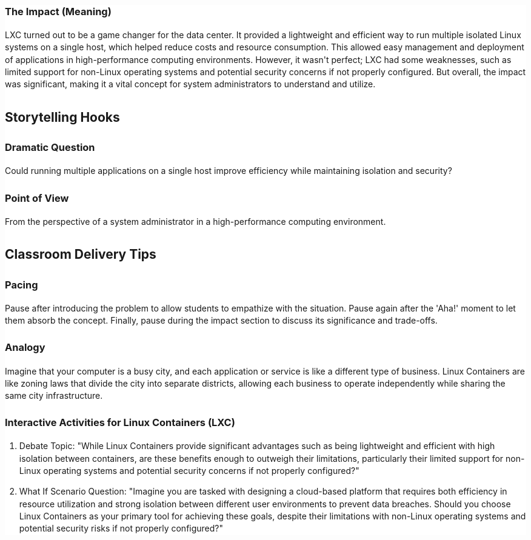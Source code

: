 ### The Impact (Meaning)
LXC turned out to be a game changer for the data center. It provided a lightweight and efficient way to run multiple isolated Linux systems on a single host, which helped reduce costs and resource consumption. This allowed easy management and deployment of applications in high-performance computing environments. However, it wasn't perfect; LXC had some weaknesses, such as limited support for non-Linux operating systems and potential security concerns if not properly configured. But overall, the impact was significant, making it a vital concept for system administrators to understand and utilize.

## Storytelling Hooks
### Dramatic Question
Could running multiple applications on a single host improve efficiency while maintaining isolation and security?

### Point of View
From the perspective of a system administrator in a high-performance computing environment.

## Classroom Delivery Tips
### Pacing
Pause after introducing the problem to allow students to empathize with the situation. Pause again after the 'Aha!' moment to let them absorb the concept. Finally, pause during the impact section to discuss its significance and trade-offs.

### Analogy
Imagine that your computer is a busy city, and each application or service is like a different type of business. Linux Containers are like zoning laws that divide the city into separate districts, allowing each business to operate independently while sharing the same city infrastructure.

### Interactive Activities for Linux Containers (LXC)
 1. Debate Topic: "While Linux Containers provide significant advantages such as being lightweight and efficient with high isolation between containers, are these benefits enough to outweigh their limitations, particularly their limited support for non-Linux operating systems and potential security concerns if not properly configured?"

2. What If Scenario Question: "Imagine you are tasked with designing a cloud-based platform that requires both efficiency in resource utilization and strong isolation between different user environments to prevent data breaches. Should you choose Linux Containers as your primary tool for achieving these goals, despite their limitations with non-Linux operating systems and potential security risks if not properly configured?"